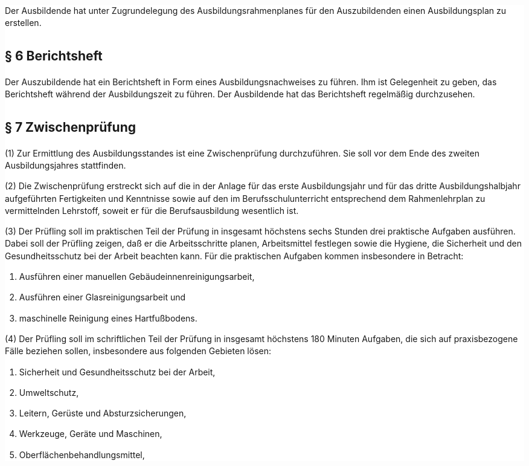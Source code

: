 Der Ausbildende hat unter Zugrundelegung des Ausbildungsrahmenplanes
für den Auszubildenden einen Ausbildungsplan zu erstellen.


## § 6 Berichtsheft

Der Auszubildende hat ein Berichtsheft in Form eines
Ausbildungsnachweises zu führen. Ihm ist Gelegenheit zu geben, das
Berichtsheft während der Ausbildungszeit zu führen. Der Ausbildende
hat das Berichtsheft regelmäßig durchzusehen.


## § 7 Zwischenprüfung

(1) Zur Ermittlung des Ausbildungsstandes ist eine Zwischenprüfung
durchzuführen. Sie soll vor dem Ende des zweiten Ausbildungsjahres
stattfinden.

(2) Die Zwischenprüfung erstreckt sich auf die in der Anlage für das
erste Ausbildungsjahr und für das dritte Ausbildungshalbjahr
aufgeführten Fertigkeiten und Kenntnisse sowie auf den im
Berufsschulunterricht entsprechend dem Rahmenlehrplan zu vermittelnden
Lehrstoff, soweit er für die Berufsausbildung wesentlich ist.

(3) Der Prüfling soll im praktischen Teil der Prüfung in insgesamt
höchstens sechs Stunden drei praktische Aufgaben ausführen. Dabei soll
der Prüfling zeigen, daß er die Arbeitsschritte planen, Arbeitsmittel
festlegen sowie die Hygiene, die Sicherheit und den Gesundheitsschutz
bei der Arbeit beachten kann. Für die praktischen Aufgaben kommen
insbesondere in Betracht:

1.  Ausführen einer manuellen Gebäudeinnenreinigungsarbeit,


2.  Ausführen einer Glasreinigungsarbeit und


3.  maschinelle Reinigung eines Hartfußbodens.




(4) Der Prüfling soll im schriftlichen Teil der Prüfung in insgesamt
höchstens 180 Minuten Aufgaben, die sich auf praxisbezogene Fälle
beziehen sollen, insbesondere aus folgenden Gebieten lösen:

1.  Sicherheit und Gesundheitsschutz bei der Arbeit,


2.  Umweltschutz,


3.  Leitern, Gerüste und Absturzsicherungen,


4.  Werkzeuge, Geräte und Maschinen,


5.  Oberflächenbehandlungsmittel,

